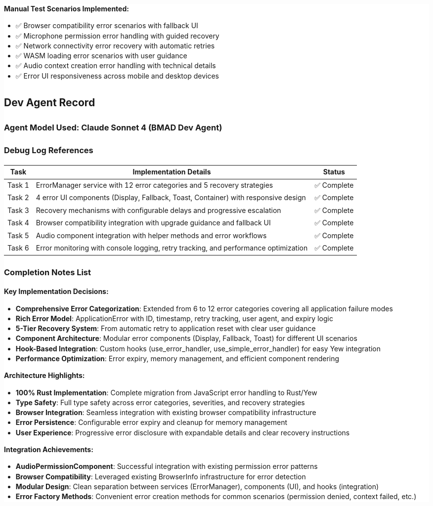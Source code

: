 **Manual Test Scenarios Implemented:**
- ✅ Browser compatibility error scenarios with fallback UI
- ✅ Microphone permission error handling with guided recovery
- ✅ Network connectivity error recovery with automatic retries
- ✅ WASM loading error scenarios with user guidance
- ✅ Audio context creation error handling with technical details
- ✅ Error UI responsiveness across mobile and desktop devices

## Dev Agent Record

### Agent Model Used: Claude Sonnet 4 (BMAD Dev Agent)

### Debug Log References

| Task | Implementation Details | Status |
|------|----------------------|--------|
| Task 1 | ErrorManager service with 12 error categories and 5 recovery strategies | ✅ Complete |
| Task 2 | 4 error UI components (Display, Fallback, Toast, Container) with responsive design | ✅ Complete |
| Task 3 | Recovery mechanisms with configurable delays and progressive escalation | ✅ Complete |
| Task 4 | Browser compatibility integration with upgrade guidance and fallback UI | ✅ Complete |
| Task 5 | Audio component integration with helper methods and error workflows | ✅ Complete |
| Task 6 | Error monitoring with console logging, retry tracking, and performance optimization | ✅ Complete |

### Completion Notes List

**Key Implementation Decisions:**
- **Comprehensive Error Categorization**: Extended from 6 to 12 error categories covering all application failure modes
- **Rich Error Model**: ApplicationError with ID, timestamp, retry tracking, user agent, and expiry logic
- **5-Tier Recovery System**: From automatic retry to application reset with clear user guidance
- **Component Architecture**: Modular error components (Display, Fallback, Toast) for different UI scenarios
- **Hook-Based Integration**: Custom hooks (use_error_handler, use_simple_error_handler) for easy Yew integration
- **Performance Optimization**: Error expiry, memory management, and efficient component rendering

**Architecture Highlights:**
- **100% Rust Implementation**: Complete migration from JavaScript error handling to Rust/Yew
- **Type Safety**: Full type safety across error categories, severities, and recovery strategies
- **Browser Integration**: Seamless integration with existing browser compatibility infrastructure
- **Error Persistence**: Configurable error expiry and cleanup for memory management
- **User Experience**: Progressive error disclosure with expandable details and clear recovery instructions

**Integration Achievements:**
- **AudioPermissionComponent**: Successful integration with existing permission error patterns
- **Browser Compatibility**: Leveraged existing BrowserInfo infrastructure for error detection
- **Modular Design**: Clean separation between services (ErrorManager), components (UI), and hooks (integration)
- **Error Factory Methods**: Convenient error creation methods for common scenarios (permission denied, context failed, etc.)
